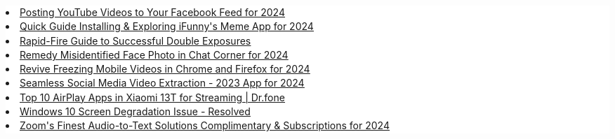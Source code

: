 <li><a href="https://facebook-videos.techidaily.com/posting-youtube-videos-to-your-facebook-feed-for-2024/"><u>Posting YouTube Videos to Your Facebook Feed for 2024</u></a></li>
<li><a href="https://extra-guidance.techidaily.com/quick-guide-installing-and-exploring-ifunnys-meme-app-for-2024/"><u>Quick Guide  Installing & Exploring iFunny's Meme App for 2024</u></a></li>
<li><a href="https://youtube-clips.techidaily.com/rapid-fire-guide-to-successful-double-exposures/"><u>Rapid-Fire Guide to Successful Double Exposures</u></a></li>
<li><a href="https://facebook-videos.techidaily.com/remedy-misidentified-face-photo-in-chat-corner-for-2024/"><u>Remedy Misidentified Face Photo in Chat Corner for 2024</u></a></li>
<li><a href="https://facebook-videos.techidaily.com/revive-freezing-mobile-videos-in-chrome-and-firefox-for-2024/"><u>Revive Freezing Mobile Videos in Chrome and Firefox for 2024</u></a></li>
<li><a href="https://facebook-videos.techidaily.com/seamless-social-media-video-extraction-2023-app-for-2024/"><u>Seamless Social Media Video Extraction - 2023 App for 2024</u></a></li>
<li><a href="https://screen-mirror.techidaily.com/top-10-airplay-apps-in-xiaomi-13t-for-streaming-drfone-by-drfone-android/"><u>Top 10 AirPlay Apps in Xiaomi 13T for Streaming | Dr.fone</u></a></li>
<li><a href="https://network-issues.techidaily.com/windows-10-screen-degradation-issue-resolved/"><u>Windows 10 Screen Degradation Issue - Resolved</u></a></li>
<li><a href="https://visual-screen-recording.techidaily.com/zooms-finest-audio-to-text-solutions-complimentary-and-subscriptions-for-2024/"><u>Zoom's Finest Audio-to-Text Solutions  Complimentary & Subscriptions for 2024</u></a></li>
</ul></div>
